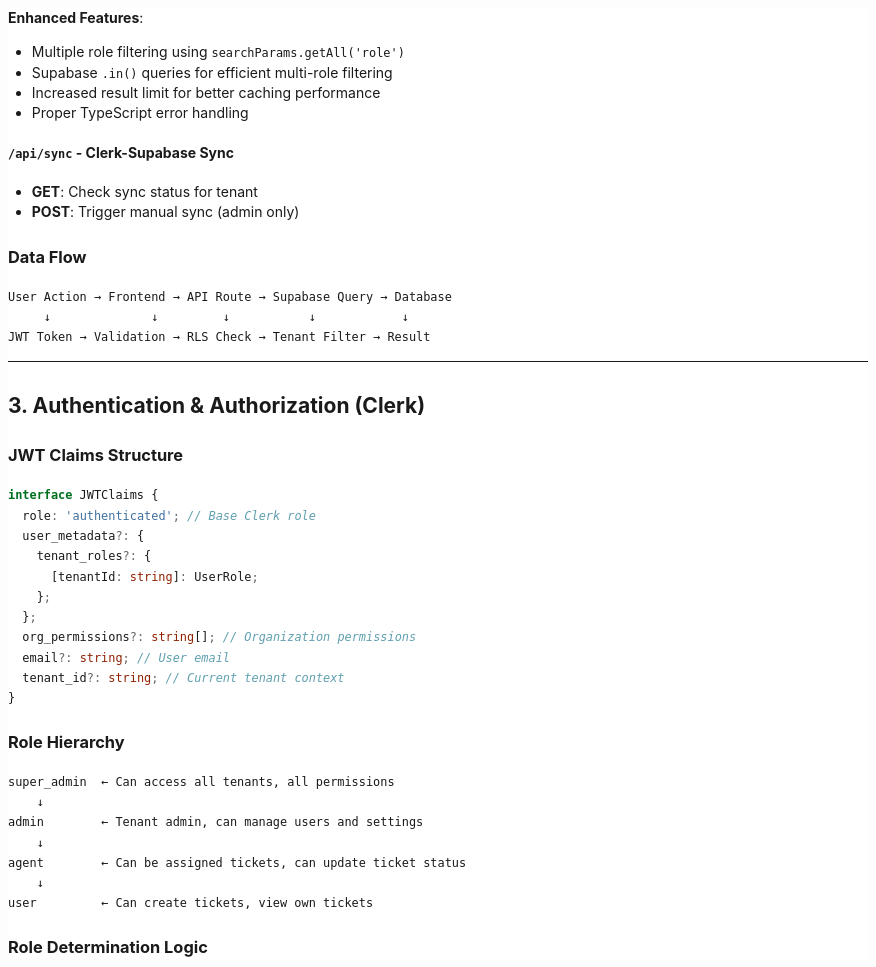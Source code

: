 **Enhanced Features**:

- Multiple role filtering using `searchParams.getAll('role')`
- Supabase `.in()` queries for efficient multi-role filtering
- Increased result limit for better caching performance
- Proper TypeScript error handling

#### `/api/sync` - Clerk-Supabase Sync

- **GET**: Check sync status for tenant
- **POST**: Trigger manual sync (admin only)

### Data Flow

```
User Action → Frontend → API Route → Supabase Query → Database
     ↓              ↓         ↓           ↓            ↓
JWT Token → Validation → RLS Check → Tenant Filter → Result
```

---

## 3. Authentication & Authorization (Clerk)

### JWT Claims Structure

```typescript
interface JWTClaims {
  role: 'authenticated'; // Base Clerk role
  user_metadata?: {
    tenant_roles?: {
      [tenantId: string]: UserRole;
    };
  };
  org_permissions?: string[]; // Organization permissions
  email?: string; // User email
  tenant_id?: string; // Current tenant context
}
```

### Role Hierarchy

```
super_admin  ← Can access all tenants, all permissions
    ↓
admin        ← Tenant admin, can manage users and settings
    ↓
agent        ← Can be assigned tickets, can update ticket status
    ↓
user         ← Can create tickets, view own tickets
```

### Role Determination Logic

